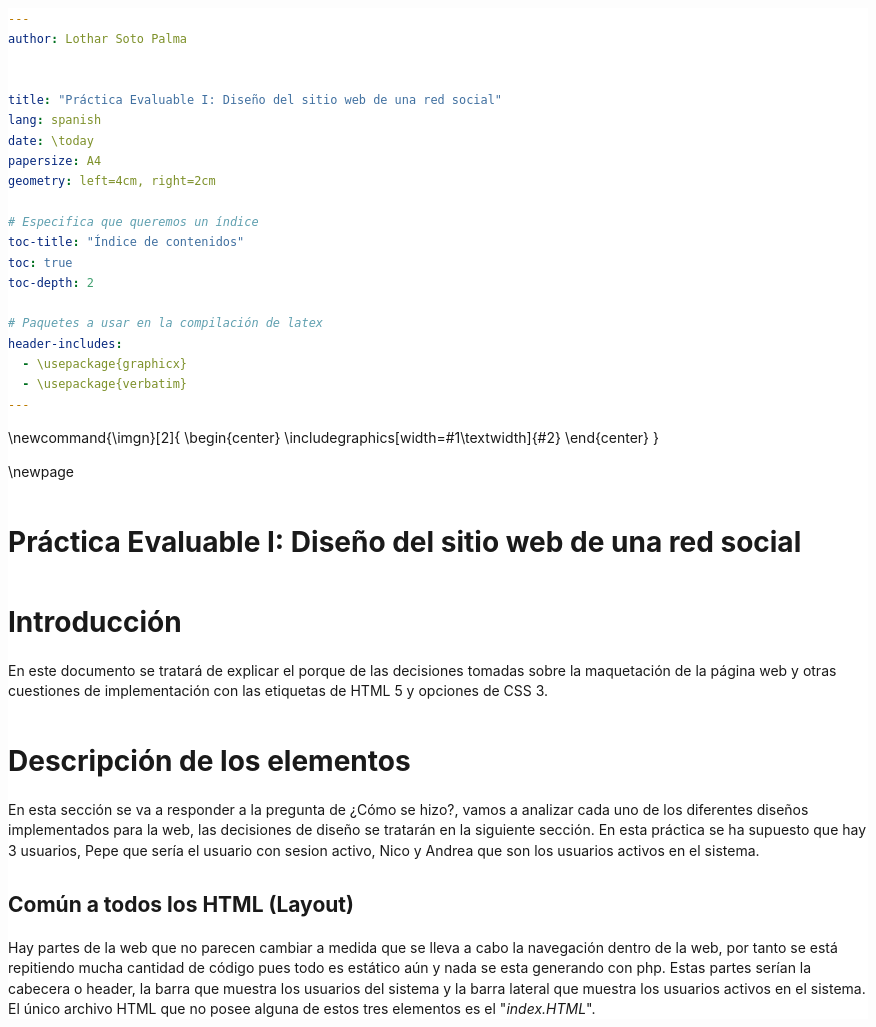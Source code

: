 ```yaml
---
author: Lothar Soto Palma


title: "Práctica Evaluable I: Diseño del sitio web de una red social"
lang: spanish
date: \today
papersize: A4
geometry: left=4cm, right=2cm

# Especifica que queremos un índice
toc-title: "Índice de contenidos"
toc: true
toc-depth: 2

# Paquetes a usar en la compilación de latex
header-includes:
  - \usepackage{graphicx}
  - \usepackage{verbatim}
---
```


\newcommand{\imgn}[2]{
  \begin{center}
    \includegraphics[width=#1\textwidth]{#2}
  \end{center}
}

\newpage

Práctica Evaluable I: Diseño del sitio web de una red social
============================================================

# Introducción
En este documento se tratará de explicar el porque de las decisiones tomadas sobre la maquetación de la página web y otras cuestiones de implementación con las etiquetas de HTML 5 y opciones de CSS 3.  

# Descripción de los elementos
En esta sección se va a responder a la pregunta de ¿Cómo se hizo?, vamos a analizar cada uno de los diferentes diseños implementados para la web, las decisiones de diseño se tratarán en la siguiente sección. En esta práctica se ha supuesto que hay 3 usuarios, Pepe que sería el usuario con sesion activo, Nico y Andrea que son los usuarios activos en el sistema.

## Común a todos los HTML (Layout)
Hay partes de la web que no parecen cambiar a medida que se lleva a cabo la navegación dentro de la web, por tanto se está repitiendo mucha cantidad de código pues todo es estático aún y nada se esta generando con php. Estas partes serían la cabecera o header, la barra que muestra los usuarios del sistema y la barra lateral que muestra los usuarios activos en el sistema. El único archivo HTML que no posee alguna de estos tres elementos es el "*index.HTML*".
